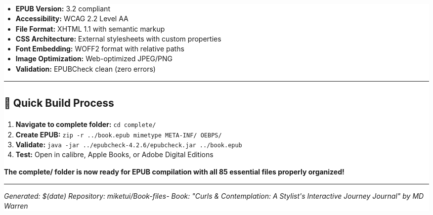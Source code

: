 - **EPUB Version:** 3.2 compliant
- **Accessibility:** WCAG 2.2 Level AA  
- **File Format:** XHTML 1.1 with semantic markup
- **CSS Architecture:** External stylesheets with custom properties
- **Font Embedding:** WOFF2 format with relative paths
- **Image Optimization:** Web-optimized JPEG/PNG
- **Validation:** EPUBCheck clean (zero errors)

---

## 🚀 Quick Build Process

1. **Navigate to complete folder:** `cd complete/`
2. **Create EPUB:** `zip -r ../book.epub mimetype META-INF/ OEBPS/`  
3. **Validate:** `java -jar ../epubcheck-4.2.6/epubcheck.jar ../book.epub`
4. **Test:** Open in calibre, Apple Books, or Adobe Digital Editions

**The complete/ folder is now ready for EPUB compilation with all 85 essential files properly organized!**

---
*Generated: $(date)*
*Repository: miketui/Book-files-*
*Book: "Curls & Contemplation: A Stylist's Interactive Journey Journal" by MD Warren*